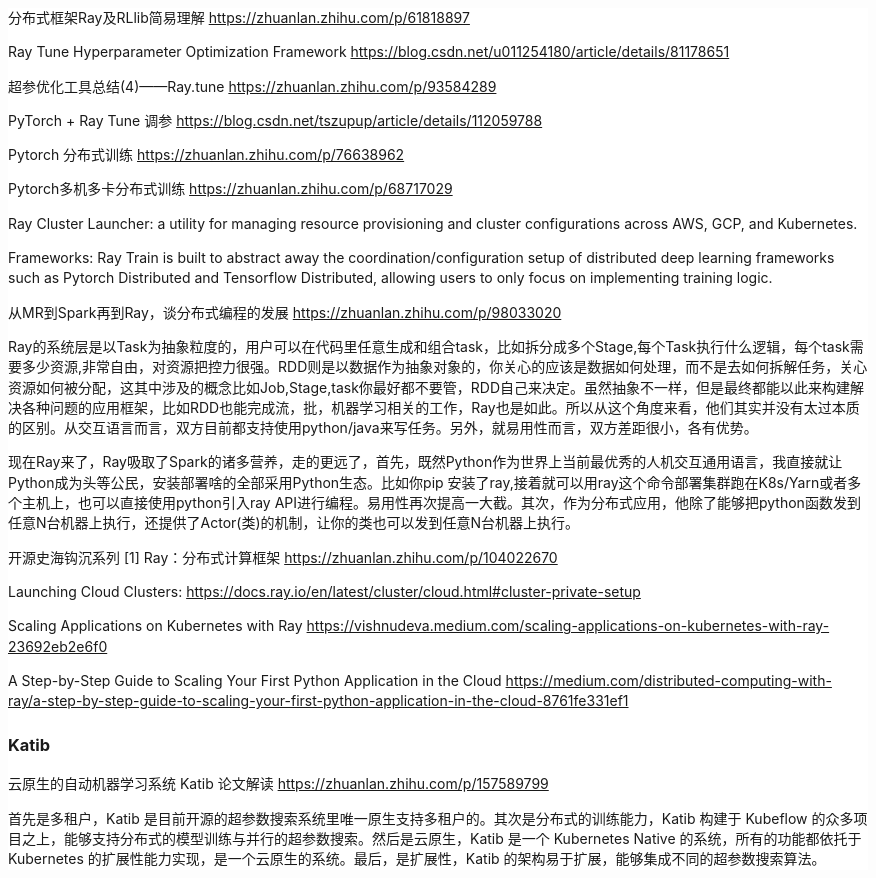 分布式框架Ray及RLlib简易理解
https://zhuanlan.zhihu.com/p/61818897

Ray Tune Hyperparameter Optimization Framework
https://blog.csdn.net/u011254180/article/details/81178651 


超参优化工具总结(4)——Ray.tune
https://zhuanlan.zhihu.com/p/93584289 

PyTorch + Ray Tune 调参
https://blog.csdn.net/tszupup/article/details/112059788 


Pytorch 分布式训练
https://zhuanlan.zhihu.com/p/76638962 

Pytorch多机多卡分布式训练
https://zhuanlan.zhihu.com/p/68717029 

Ray Cluster Launcher: a utility for managing resource provisioning and cluster configurations across AWS, GCP, and Kubernetes.

Frameworks: Ray Train is built to abstract away the coordination/configuration setup of distributed deep learning frameworks such as Pytorch Distributed and Tensorflow Distributed, allowing users to only focus on implementing training logic.

从MR到Spark再到Ray，谈分布式编程的发展
https://zhuanlan.zhihu.com/p/98033020 

Ray的系统层是以Task为抽象粒度的，用户可以在代码里任意生成和组合task，比如拆分成多个Stage,每个Task执行什么逻辑，每个task需要多少资源,非常自由，对资源把控力很强。RDD则是以数据作为抽象对象的，你关心的应该是数据如何处理，而不是去如何拆解任务，关心资源如何被分配，这其中涉及的概念比如Job,Stage,task你最好都不要管，RDD自己来决定。虽然抽象不一样，但是最终都能以此来构建解决各种问题的应用框架，比如RDD也能完成流，批，机器学习相关的工作，Ray也是如此。所以从这个角度来看，他们其实并没有太过本质的区别。从交互语言而言，双方目前都支持使用python/java来写任务。另外，就易用性而言，双方差距很小，各有优势。

现在Ray来了，Ray吸取了Spark的诸多营养，走的更远了，首先，既然Python作为世界上当前最优秀的人机交互通用语言，我直接就让Python成为头等公民，安装部署啥的全部采用Python生态。比如你pip 安装了ray,接着就可以用ray这个命令部署集群跑在K8s/Yarn或者多个主机上，也可以直接使用python引入ray API进行编程。易用性再次提高一大截。其次，作为分布式应用，他除了能够把python函数发到任意N台机器上执行，还提供了Actor(类)的机制，让你的类也可以发到任意N台机器上执行。


开源史海钩沉系列 [1] Ray：分布式计算框架
https://zhuanlan.zhihu.com/p/104022670

Launching Cloud Clusters:
https://docs.ray.io/en/latest/cluster/cloud.html#cluster-private-setup 

Scaling Applications on Kubernetes with Ray
https://vishnudeva.medium.com/scaling-applications-on-kubernetes-with-ray-23692eb2e6f0 

A Step-by-Step Guide to Scaling Your First Python Application in the Cloud
https://medium.com/distributed-computing-with-ray/a-step-by-step-guide-to-scaling-your-first-python-application-in-the-cloud-8761fe331ef1 


### Katib

云原生的自动机器学习系统 Katib 论文解读
https://zhuanlan.zhihu.com/p/157589799 

首先是多租户，Katib 是目前开源的超参数搜索系统里唯一原生支持多租户的。其次是分布式的训练能力，Katib 构建于 Kubeflow 的众多项目之上，能够支持分布式的模型训练与并行的超参数搜索。然后是云原生，Katib 是一个 Kubernetes Native 的系统，所有的功能都依托于 Kubernetes 的扩展性能力实现，是一个云原生的系统。最后，是扩展性，Katib 的架构易于扩展，能够集成不同的超参数搜索算法。
